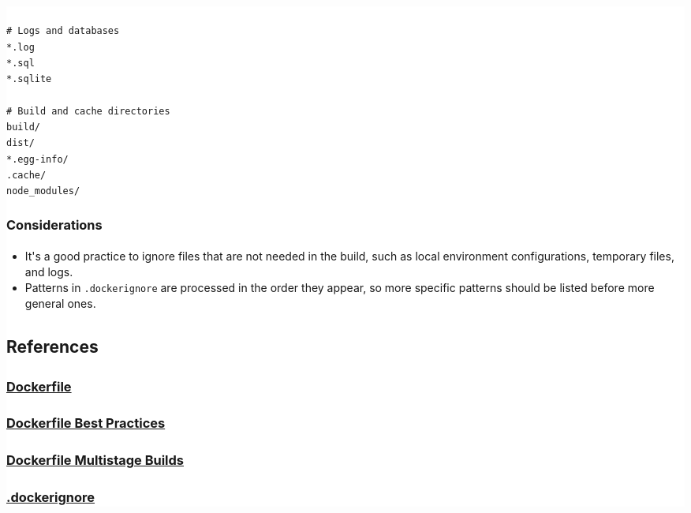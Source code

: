 ```.dockerignore

# Logs and databases
*.log
*.sql
*.sqlite

# Build and cache directories
build/
dist/
*.egg-info/
.cache/
node_modules/
```

### Considerations

- It's a good practice to ignore files that are not needed in the build, such as local environment configurations, temporary files, and logs.
- Patterns in `.dockerignore` are processed in the order they appear, so more specific patterns should be listed before more general ones.

## References

### [Dockerfile](https://docs.docker.com/engine/reference/builder)

### [Dockerfile Best Practices](https://docs.docker.com/develop/develop-images/dockerfile_best-practices/)

### [Dockerfile Multistage Builds](https://docs.docker.com/build/building/multi-stage/)

### [.dockerignore](https://docs.docker.com/engine/reference/builder/#dockerignore-file)
